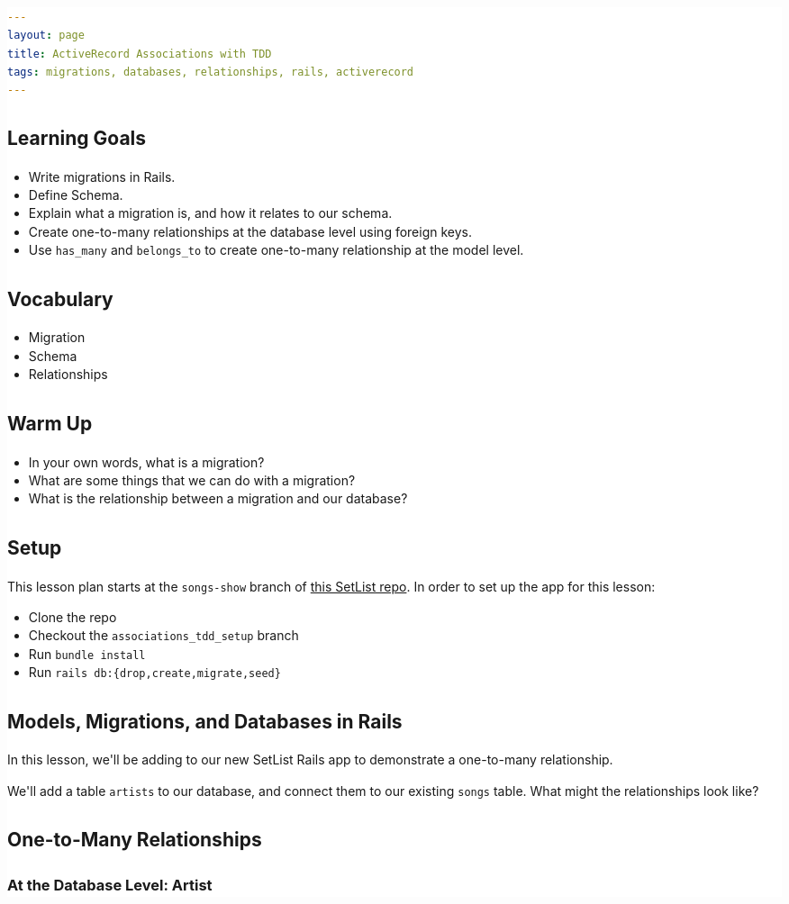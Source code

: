 ```yaml
---
layout: page
title: ActiveRecord Associations with TDD
tags: migrations, databases, relationships, rails, activerecord
---
```


## Learning Goals

- Write migrations in Rails.
- Define Schema.
- Explain what a migration is, and how it relates to our schema.
- Create one-to-many relationships at the database level using foreign keys.
- Use `has_many` and `belongs_to` to create one-to-many relationship at the model level.

## Vocabulary

- Migration
- Schema
- Relationships

## Warm Up

- In your own words, what is a migration?
- What are some things that we can do with a migration?
- What is the relationship between a migration and our database?

## Setup

This lesson plan starts at the `songs-show` branch of [this SetList repo](https://github.com/turingschool-examples/set-list-7/tree/songs-show). In order to set up the app for this lesson:

- Clone the repo
- Checkout the `associations_tdd_setup` branch
- Run `bundle install`
- Run `rails db:{drop,create,migrate,seed}`

## Models, Migrations, and Databases in Rails

In this lesson, we'll be adding to our new SetList Rails app to demonstrate a one-to-many relationship.

We'll add a table `artists` to our database, and connect them to our existing `songs` table. What might the relationships look like?

## One-to-Many Relationships

### At the Database Level: Artist
